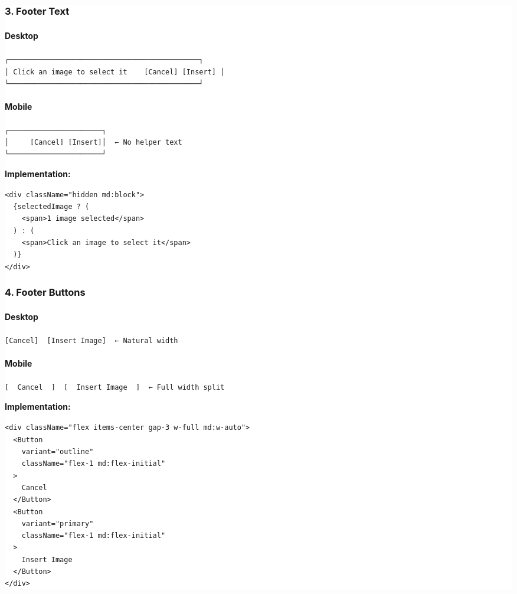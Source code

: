 ### 3. Footer Text

#### Desktop
```
┌─────────────────────────────────────────────┐
│ Click an image to select it    [Cancel] [Insert] │
└─────────────────────────────────────────────┘
```

#### Mobile
```
┌──────────────────────┐
│     [Cancel] [Insert]│  ← No helper text
└──────────────────────┘
```

**Implementation:**
```tsx
<div className="hidden md:block">
  {selectedImage ? (
    <span>1 image selected</span>
  ) : (
    <span>Click an image to select it</span>
  )}
</div>
```

### 4. Footer Buttons

#### Desktop
```
[Cancel]  [Insert Image]  ← Natural width
```

#### Mobile
```
[  Cancel  ]  [  Insert Image  ]  ← Full width split
```

**Implementation:**
```tsx
<div className="flex items-center gap-3 w-full md:w-auto">
  <Button 
    variant="outline"
    className="flex-1 md:flex-initial"
  >
    Cancel
  </Button>
  <Button 
    variant="primary"
    className="flex-1 md:flex-initial"
  >
    Insert Image
  </Button>
</div>
```
